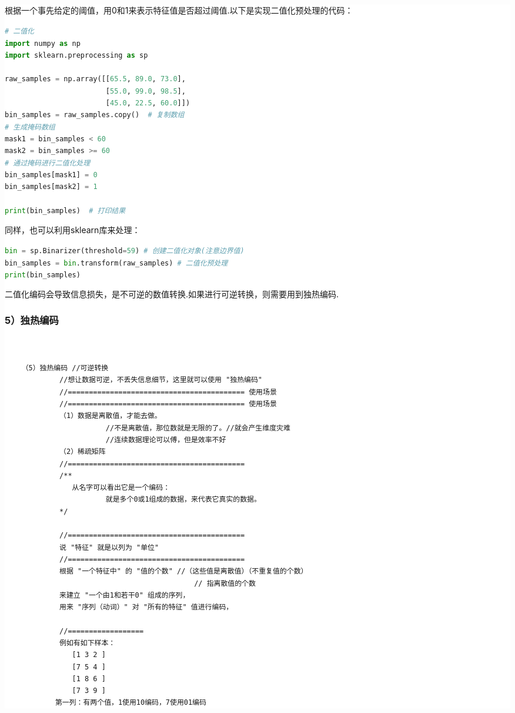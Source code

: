 根据一个事先给定的阈值，用0和1来表示特征值是否超过阈值.以下是实现二值化预处理的代码：

```Python
# 二值化
import numpy as np
import sklearn.preprocessing as sp

raw_samples = np.array([[65.5, 89.0, 73.0],
                        [55.0, 99.0, 98.5],
                        [45.0, 22.5, 60.0]])
bin_samples = raw_samples.copy()  # 复制数组
# 生成掩码数组
mask1 = bin_samples < 60
mask2 = bin_samples >= 60
# 通过掩码进行二值化处理
bin_samples[mask1] = 0
bin_samples[mask2] = 1

print(bin_samples)  # 打印结果
```

同样，也可以利用sklearn库来处理：

```Python
bin = sp.Binarizer(threshold=59) # 创建二值化对象(注意边界值)
bin_samples = bin.transform(raw_samples) # 二值化预处理
print(bin_samples)
```

二值化编码会导致信息损失，是不可逆的数值转换.如果进行可逆转换，则需要用到独热编码.



### 5）独热编码

```

 
	（5）独热编码 //可逆转换
			 //想让数据可逆，不丢失信息细节，这里就可以使用 "独热编码"
			 //========================================== 使用场景
			 //========================================== 使用场景
			 （1）数据是离散值，才能去做。
						//不是离散值，那位数就是无限的了。//就会产生维度灾难
						//连续数据理论可以傅，但是效率不好
			 （2）稀疏矩阵
			 //==========================================
			 /**
				从名字可以看出它是一个编码：
						就是多个0或1组成的数据，来代表它真实的数据。
			 */

			 //==========================================
			 说 "特征" 就是以列为 "单位"
			 //==========================================
			 根据 "一个特征中" 的 "值的个数" //（这些值是离散值）（不重复值的个数）
											 // 指离散值的个数
			 来建立 "一个由1和若干0" 组成的序列，
			 用来 "序列（动词）" 对 "所有的特征" 值进行编码，

			 //==================
			 例如有如下样本：
				[1 3 2 ]
				[7 5 4 ]
				[1 8 6 ]
				[7 3 9 ]
			第一列：有两个值，1使用10编码，7使用01编码
```